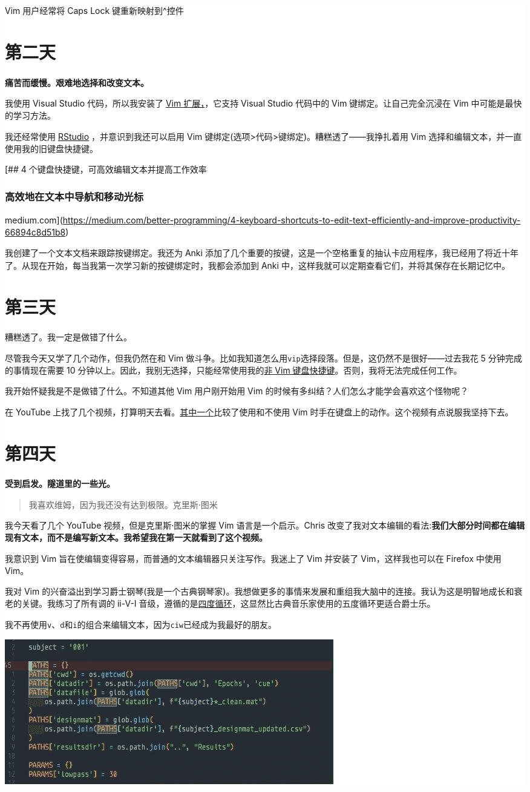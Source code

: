 Vim 用户经常将 Caps Lock 键重新映射到^控件

# 第二天

**痛苦而缓慢。艰难地选择和改变文本。**

我使用 Visual Studio 代码，所以我安装了 [Vim 扩展，](https://marketplace.visualstudio.com/items?itemName=vscodevim.vim)，它支持 Visual Studio 代码中的 Vim 键绑定。让自己完全沉浸在 Vim 中可能是最快的学习方法。

我还经常使用 [RStudio](https://rstudio.com/) ，并意识到我还可以启用 Vim 键绑定(选项>代码>键绑定)。糟糕透了——我挣扎着用 Vim 选择和编辑文本，并一直使用我的旧键盘快捷键。

[](https://medium.com/better-programming/4-keyboard-shortcuts-to-edit-text-efficiently-and-improve-productivity-66894c8d51b8) [## 4 个键盘快捷键，可高效编辑文本并提高工作效率

### 高效地在文本中导航和移动光标

medium.com](https://medium.com/better-programming/4-keyboard-shortcuts-to-edit-text-efficiently-and-improve-productivity-66894c8d51b8) 

我创建了一个文本文档来跟踪按键绑定。我还为 Anki 添加了几个重要的按键，这是一个空格重复的抽认卡应用程序，我已经用了将近十年了。从现在开始，每当我第一次学习新的按键绑定时，我都会添加到 Anki 中，这样我就可以定期查看它们，并将其保存在长期记忆中。

# 第三天

糟糕透了。我一定是做错了什么。

尽管我今天又学了几个动作，但我仍然在和 Vim 做斗争。比如我知道怎么用`vip`选择段落。但是，这仍然不是很好——过去我花 5 分钟完成的事情现在需要 10 分钟以上。因此，我别无选择，只能经常使用我的[非 Vim 键盘快捷键](https://medium.com/better-programming/4-keyboard-shortcuts-to-edit-text-efficiently-and-improve-productivity-66894c8d51b8)。否则，我将无法完成任何工作。

我开始怀疑我是不是做错了什么。不知道其他 Vim 用户刚开始用 Vim 的时候有多纠结？人们怎么才能学会喜欢这个怪物呢？

在 YouTube 上找了几个视频，打算明天去看。[其中一个](https://youtu.be/DAUxjfiD4hY?t=54)比较了使用和不使用 Vim 时手在键盘上的动作。这个视频有点说服我坚持下去。

# 第四天

**受到启发。隧道里的一些光。**

> 我喜欢维姆，因为我还没有达到极限。克里斯·图米

我今天看了几个 YouTube 视频，但是克里斯·图米的掌握 Vim 语言是一个启示。Chris 改变了我对文本编辑的看法:**我们大部分时间都在编辑现有文本，而不是编写新文本。我希望我在第一天就看到了这个视频。**

我意识到 Vim 旨在使编辑变得容易，而普通的文本编辑器只关注写作。我迷上了 Vim 并安装了 Vim，这样我也可以在 Firefox 中使用 Vim。

我对 Vim 的兴奋溢出到学习爵士钢琴(我是一个古典钢琴家)。我想做更多的事情来发展和重组我大脑中的连接。我认为这是明智地成长和衰老的关键。我练习了所有调的 ii-V-I 音级，遵循的是[四度循环](https://en.wikipedia.org/wiki/Circle_of_fifths#Structure_and_use)，这显然比古典音乐家使用的五度循环更适合爵士乐。

我不再使用`v`、`d`和`i`的组合来编辑文本，因为`ciw`已经成为我最好的朋友。

![](img/12318be8a8f470a2948385fdd2f7885d.png)
